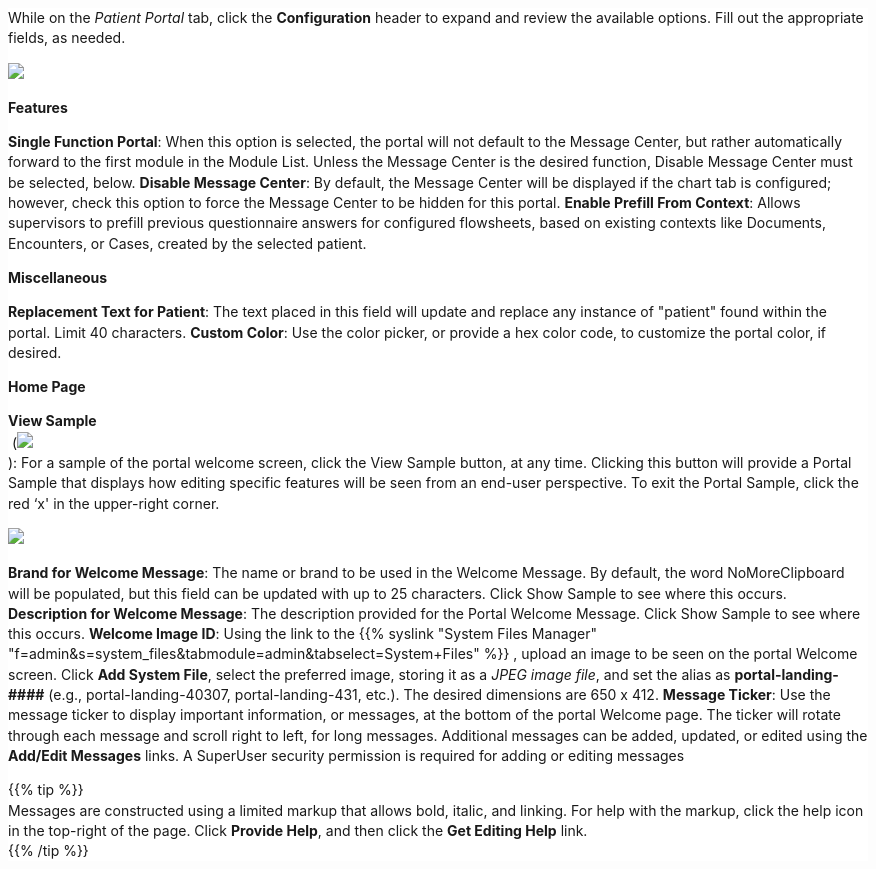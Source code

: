 While on the *Patient Portal* tab, click the **Configuration** header to expand and review the available options. Fill out the appropriate fields, as needed.  
  
  
![](../patient-portal-first-time-setup-and-configuration.assets/1000020100000541000002663CCFDF2568F002BA.png)  


**Features**

**Single Function Portal**: When this option is selected, the portal will not default to the Message Center, but rather automatically forward to the first module in the Module List. Unless the Message Center is the desired function, Disable Message Center must be selected, below.
**Disable Message Center**: By default, the Message Center will be displayed if the chart tab is configured; however, check this option to force the Message Center to be hidden for this portal.
**Enable Prefill From Context**: Allows supervisors to prefill previous questionnaire answers for configured flowsheets, based on existing contexts like Documents, Encounters, or Cases, created by the selected patient.

**Miscellaneous**

**Replacement Text for Patient**: The text placed in this field will update and replace any instance of "patient" found within the portal. Limit 40 characters.
**Custom Color**: Use the color picker, or provide a hex color code, to customize the portal color, if desired.

**Home Page**

**View Sample**  
 (![](../patient-portal-first-time-setup-and-configuration.assets/10000201000000130000000F79AC258067C48B47.png)  
): For a sample of the portal welcome screen, click the View Sample button, at any time. Clicking this button will provide a Portal Sample that displays how editing specific features will be seen from an end-user perspective. To exit the Portal Sample, click the red ‘x' in the upper-right corner.  
  
![](../patient-portal-first-time-setup-and-configuration.assets/10000201000002B8000002123C81657313425D9E.png)  

**Brand for Welcome Message**: The name or brand to be used in the Welcome Message. By default, the word NoMoreClipboard will be populated, but this field can be updated with up to 25 characters. Click Show Sample to see where this occurs.
**Description for Welcome Message**: The description provided for the Portal Welcome Message. Click Show Sample to see where this occurs.
**Welcome Image ID**: Using the link to the {{% syslink "System Files Manager" "f=admin&s=system_files&tabmodule=admin&tabselect=System+Files" %}} , upload an image to be seen on the portal Welcome screen. Click **Add System File**, select the preferred image, storing it as a *JPEG image file*, and set the alias as **portal-landing-####** (e.g., portal-landing-40307, portal-landing-431, etc.). The desired dimensions are 650 x 412.
**Message Ticker**: Use the message ticker to display important information, or messages, at the bottom of the portal Welcome page. The ticker will rotate through each message and scroll right to left, for long messages. Additional messages can be added, updated, or edited using the **Add/Edit Messages** links. A SuperUser security permission is required for adding or editing messages  

{{% tip %}}  
Messages are constructed using a limited markup that allows bold, italic, and linking. For help with the markup, click the help icon in the top-right of the page. Click **Provide Help**, and then click the **Get Editing Help** link.  
{{% /tip %}}
